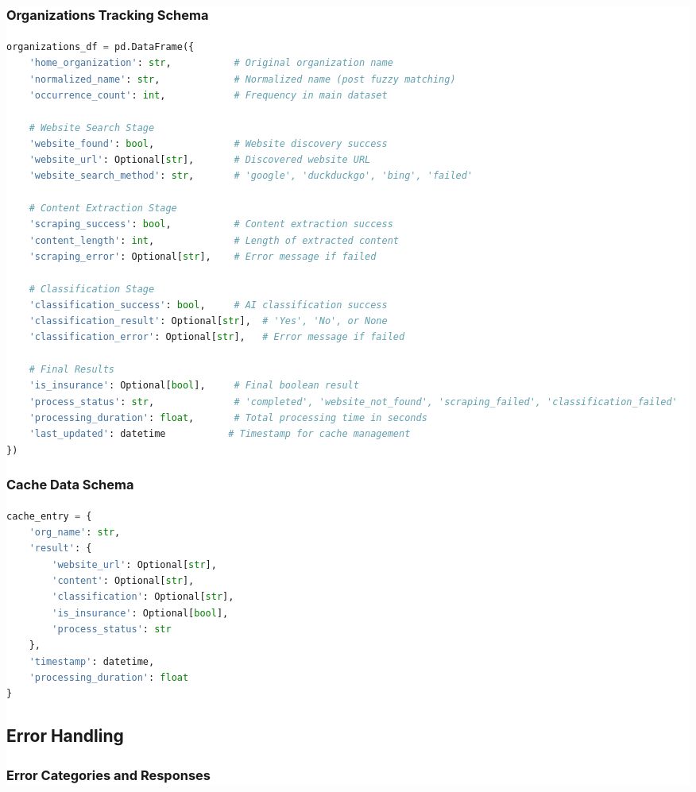 ### Organizations Tracking Schema
```python
organizations_df = pd.DataFrame({
    'home_organization': str,           # Original organization name
    'normalized_name': str,             # Normalized name (post fuzzy matching)
    'occurrence_count': int,            # Frequency in main dataset
    
    # Website Search Stage
    'website_found': bool,              # Website discovery success
    'website_url': Optional[str],       # Discovered website URL
    'website_search_method': str,       # 'google', 'duckduckgo', 'bing', 'failed'
    
    # Content Extraction Stage
    'scraping_success': bool,           # Content extraction success
    'content_length': int,              # Length of extracted content
    'scraping_error': Optional[str],    # Error message if failed
    
    # Classification Stage
    'classification_success': bool,     # AI classification success
    'classification_result': Optional[str],  # 'Yes', 'No', or None
    'classification_error': Optional[str],   # Error message if failed
    
    # Final Results
    'is_insurance': Optional[bool],     # Final boolean result
    'process_status': str,              # 'completed', 'website_not_found', 'scraping_failed', 'classification_failed'
    'processing_duration': float,       # Total processing time in seconds
    'last_updated': datetime           # Timestamp for cache management
})
```

### Cache Data Schema
```python
cache_entry = {
    'org_name': str,
    'result': {
        'website_url': Optional[str],
        'content': Optional[str],
        'classification': Optional[str],
        'is_insurance': Optional[bool],
        'process_status': str
    },
    'timestamp': datetime,
    'processing_duration': float
}
```

## Error Handling

### Error Categories and Responses
